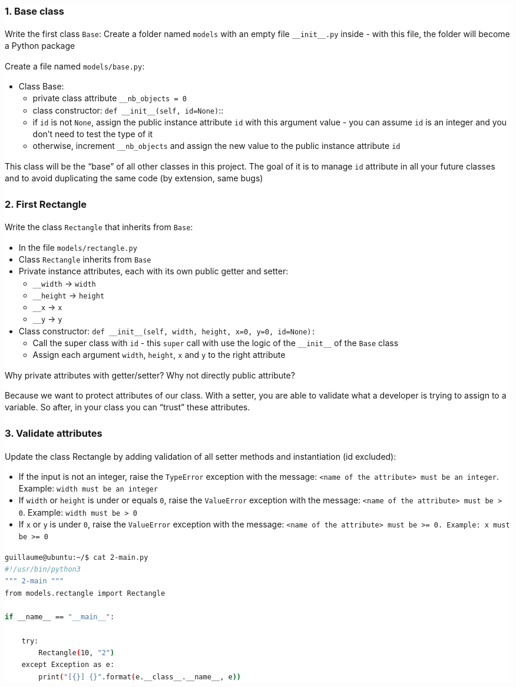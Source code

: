 ### 1. Base class

Write the first class `Base`:
Create a folder named `models` with an empty file `__init__.py` inside - with this file, the folder will become a Python package

Create a file named `models/base.py`:

-   Class Base:
    -   private class attribute `__nb_objects = 0`
    -   class constructor: `def __init__(self, id=None)`::
    -   if `id` is not `None`, assign the public instance attribute `id` with this argument value - you can assume `id` is an integer and you don’t need to test the type of it
    -   otherwise, increment `__nb_objects` and assign the new value to the public instance attribute `id`

This class will be the “base” of all other classes in this project. The goal of it is to manage `id` attribute in all your future classes and to avoid duplicating the same code (by extension, same bugs)

### 2. First Rectangle

Write the class `Rectangle` that inherits from `Base`:

-   In the file `models/rectangle.py`
-   Class `Rectangle` inherits from `Base`
-   Private instance attributes, each with its own public getter and setter:
    -   `__width` -> `width`
    -   `__height` -> `height`
    -   `__x` -> `x`
    -   `__y` -> `y`
-   Class constructor: `def __init__(self, width, height, x=0, y=0, id=None):`
    -   Call the super class with `id` - this `super` call with use the logic of the `__init__` of the `Base` class
    -   Assign each argument `width`, `height`, `x` and `y` to the right attribute

Why private attributes with getter/setter? Why not directly public attribute?

Because we want to protect attributes of our class. With a setter, you are able to validate what a developer is trying to assign to a variable. So after, in your class you can “trust” these attributes.

### 3. Validate attributes

Update the class Rectangle by adding validation of all setter methods and instantiation (id excluded):

-   If the input is not an integer, raise the `TypeError` exception with the message: `<name of the attribute> must be an integer`. Example: `width must be an integer`
-   If `width` or `height` is under or equals `0`, raise the `ValueError` exception with the message: `<name of the attribute> must be > 0`. Example: `width must be > 0`
-   If `x` or `y` is under `0`, raise the `ValueError` exception with the message: `<name of the attribute> must be >= 0. Example: x must be >= 0`

```bash
guillaume@ubuntu:~/$ cat 2-main.py
#!/usr/bin/python3
""" 2-main """
from models.rectangle import Rectangle

if __name__ == "__main__":

    try:
        Rectangle(10, "2")
    except Exception as e:
        print("[{}] {}".format(e.__class__.__name__, e))

```